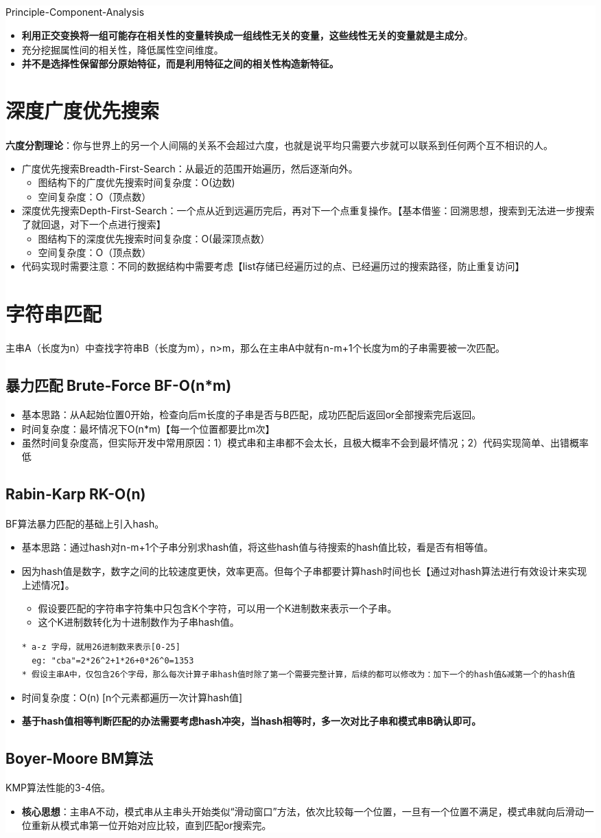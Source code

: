 Principle-Component-Analysis

* **利用正交变换将一组可能存在相关性的变量转换成一组线性无关的变量，这些线性无关的变量就是主成分**。
* 充分挖掘属性间的相关性，降低属性空间维度。
* **并不是选择性保留部分原始特征，而是利用特征之间的相关性构造新特征。**

# 深度广度优先搜索

**六度分割理论**：你与世界上的另一个人间隔的关系不会超过六度，也就是说平均只需要六步就可以联系到任何两个互不相识的人。

* 广度优先搜索Breadth-First-Search：从最近的范围开始遍历，然后逐渐向外。
  * 图结构下的广度优先搜索时间复杂度：O(边数)
  * 空间复杂度：O（顶点数）
* 深度优先搜索Depth-First-Search：一个点从近到远遍历完后，再对下一个点重复操作。【基本借鉴：回溯思想，搜索到无法进一步搜索了就回退，对下一个点进行搜索】
  * 图结构下的深度优先搜索时间复杂度：O(最深顶点数）
  * 空间复杂度：O（顶点数）
* 代码实现时需要注意：不同的数据结构中需要考虑【list存储已经遍历过的点、已经遍历过的搜索路径，防止重复访问】

# 字符串匹配

主串A（长度为n）中查找字符串B（长度为m），n>m，那么在主串A中就有n-m+1个长度为m的子串需要被一次匹配。

## 暴力匹配 Brute-Force BF-O(n*m)

* 基本思路：从A起始位置0开始，检查向后m长度的子串是否与B匹配，成功匹配后返回or全部搜索完后返回。
* 时间复杂度：最坏情况下O(n*m)【每一个位置都要比m次】
* 虽然时间复杂度高，但实际开发中常用原因：1）模式串和主串都不会太长，且极大概率不会到最坏情况；2）代码实现简单、出错概率低

## Rabin-Karp RK-O(n)

BF算法暴力匹配的基础上引入hash。

* 基本思路：通过hash对n-m+1个子串分别求hash值，将这些hash值与待搜索的hash值比较，看是否有相等值。

* 因为hash值是数字，数字之间的比较速度更快，效率更高。但每个子串都要计算hash时间也长【通过对hash算法进行有效设计来实现上述情况】。

  * 假设要匹配的字符串字符集中只包含K个字符，可以用一个K进制数来表示一个子串。
  * 这个K进制数转化为十进制数作为子串hash值。

  ```
  * a-z 字母，就用26进制数来表示[0-25]
    eg: "cba"=2*26^2+1*26+0*26^0=1353
  * 假设主串A中，仅包含26个字母，那么每次计算子串hash值时除了第一个需要完整计算，后续的都可以修改为：加下一个的hash值&减第一个的hash值
  ```

* 时间复杂度：O(n) [n个元素都遍历一次计算hash值]

* **基于hash值相等判断匹配的办法需要考虑hash冲突，当hash相等时，多一次对比子串和模式串B确认即可。**

## Boyer-Moore BM算法

KMP算法性能的3-4倍。

* **核心思想**：主串A不动，模式串从主串头开始类似“滑动窗口”方法，依次比较每一个位置，一旦有一个位置不满足，模式串就向后滑动一位重新从模式串第一位开始对应比较，直到匹配or搜索完。
